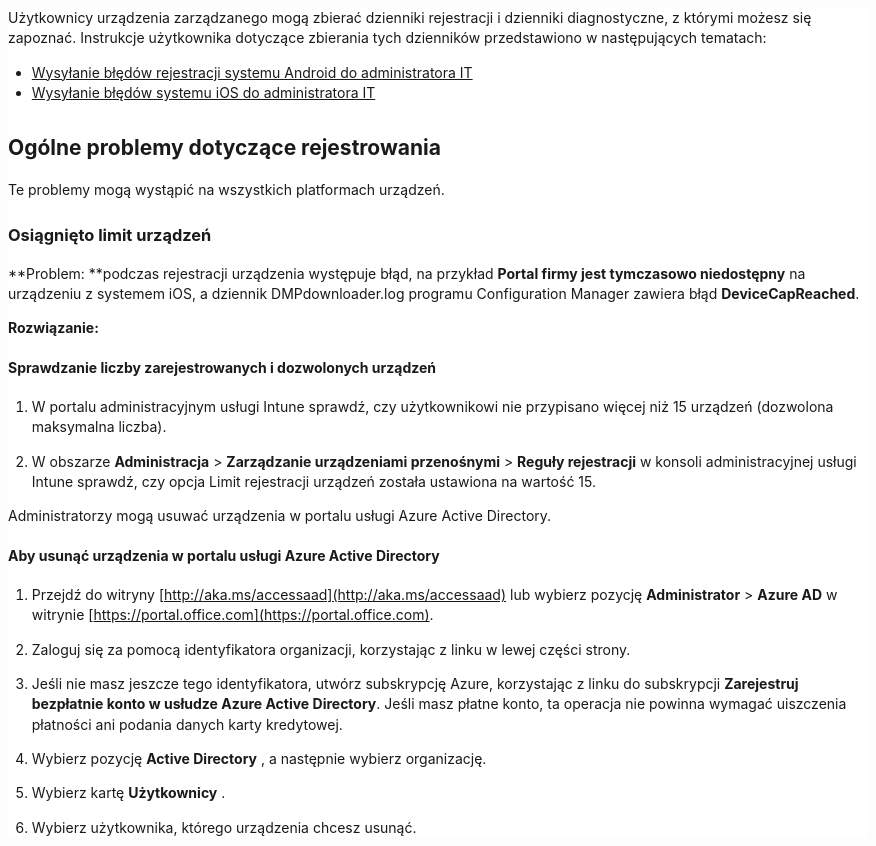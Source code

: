 
Użytkownicy urządzenia zarządzanego mogą zbierać dzienniki rejestracji i dzienniki diagnostyczne, z którymi możesz się zapoznać. Instrukcje użytkownika dotyczące zbierania tych dzienników przedstawiono w następujących tematach:

- [Wysyłanie błędów rejestracji systemu Android do administratora IT](https://docs.microsoft.com/intune/enduser/send-enrollment-errors-to-your-it-admin-android)
- [Wysyłanie błędów systemu iOS do administratora IT](https://docs.microsoft.com/intune/enduser/send-errors-to-your-it-admin-ios)


## <a name="general-enrollment-issues"></a>Ogólne problemy dotyczące rejestrowania
Te problemy mogą wystąpić na wszystkich platformach urządzeń.

### <a name="device-cap-reached"></a>Osiągnięto limit urządzeń
**Problem: **podczas rejestracji urządzenia występuje błąd, na przykład **Portal firmy jest tymczasowo niedostępny** na urządzeniu z systemem iOS, a dziennik DMPdownloader.log programu Configuration Manager zawiera błąd **DeviceCapReached**.

**Rozwiązanie:**

#### <a name="check-number-of-devices-enrolled-and-allowed"></a>Sprawdzanie liczby zarejestrowanych i dozwolonych urządzeń

1.  W portalu administracyjnym usługi Intune sprawdź, czy użytkownikowi nie przypisano więcej niż 15 urządzeń (dozwolona maksymalna liczba).

2.  W obszarze **Administracja**  >  **Zarządzanie urządzeniami przenośnymi**  >  **Reguły rejestracji** w konsoli administracyjnej usługi Intune sprawdź, czy opcja Limit rejestracji urządzeń została ustawiona na wartość 15.



Administratorzy mogą usuwać urządzenia w portalu usługi Azure Active Directory.

#### <a name="to-delete-devices-in-the-azure-active-directory-portal"></a>Aby usunąć urządzenia w portalu usługi Azure Active Directory

1.  Przejdź do witryny [http://aka.ms/accessaad](http://aka.ms/accessaad) lub wybierz pozycję **Administrator** &gt; **Azure AD** w witrynie [https://portal.office.com](https://portal.office.com).

2.  Zaloguj się za pomocą identyfikatora organizacji, korzystając z linku w lewej części strony.

3.  Jeśli nie masz jeszcze tego identyfikatora, utwórz subskrypcję Azure, korzystając z linku do subskrypcji **Zarejestruj bezpłatnie konto w usłudze Azure Active Directory**. Jeśli masz płatne konto, ta operacja nie powinna wymagać uiszczenia płatności ani podania danych karty kredytowej.

4.  Wybierz pozycję **Active Directory** , a następnie wybierz organizację.

5.  Wybierz kartę **Użytkownicy** .

6.  Wybierz użytkownika, którego urządzenia chcesz usunąć.
